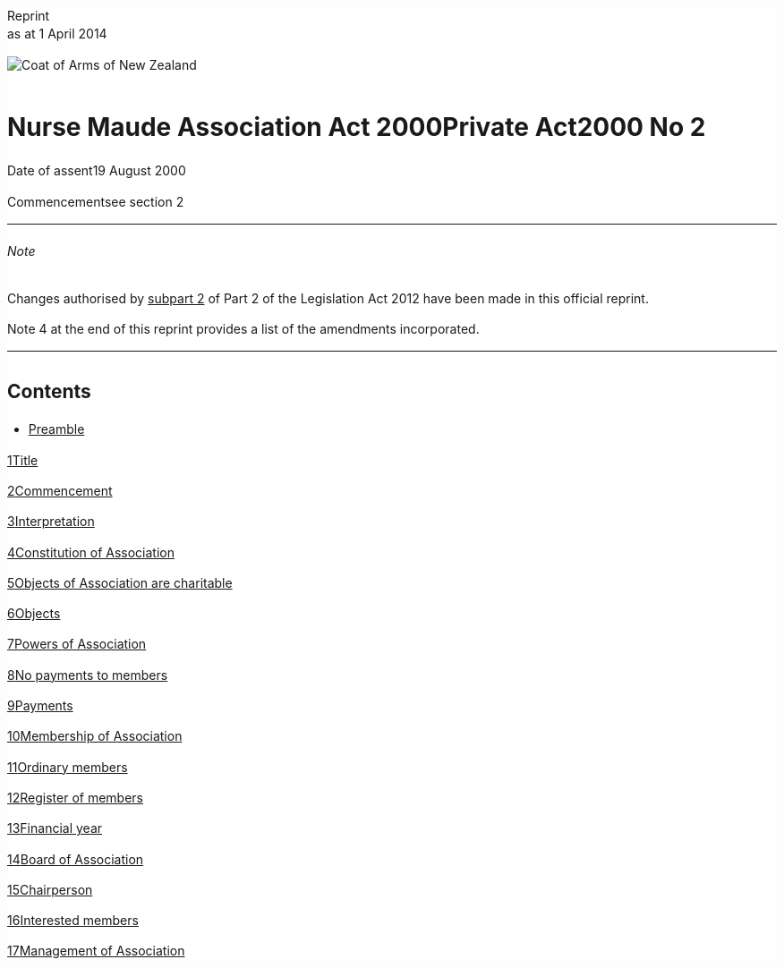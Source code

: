 Reprint  
as at 1 April 2014

![Coat of Arms of New Zealand](/images/leg-crest.jpg)

# Nurse Maude Association Act 2000Private Act2000 No 2

Date of assent19 August 2000

Commencementsee section 2

---

###### Note

Changes authorised by [subpart 2][0] of Part 2 of the Legislation Act 2012 have been made in this official reprint.

Note 4 at the end of this reprint provides a list of the amendments incorporated.

---

## Contents

*   [Preamble][1]

[1][2][][2][Title][2]

[2][3][][3][Commencement][3]

[3][4][][4][Interpretation][4]

[4][5][][5][Constitution of Association][5]

[5][6][][6][Objects of Association are charitable][6]

[6][7][][7][Objects][7]

[7][8][][8][Powers of Association][8]

[8][9][][9][No payments to members][9]

[9][10][][10][Payments][10]

[10][11][][11][Membership of Association][11]

[11][12][][12][Ordinary members][12]

[12][13][][13][Register of members][13]

[13][14][][14][Financial year][14]

[14][15][][15][Board of Association][15]

[15][16][][16][Chairperson][16]

[16][17][][17][Interested members][17]

[17][18][][18][Management of Association][18]


[0]: http://www.legislation.govt.nz/act/private/2000/0002/latest/link.aspx?id=DLM2998524
[1]: http://www.legislation.govt.nz/act/private/2000/0002/latest/whole.html#DLM119851
[2]: http://www.legislation.govt.nz/act/private/2000/0002/latest/whole.html#DLM119854
[3]: http://www.legislation.govt.nz/act/private/2000/0002/latest/whole.html#DLM119855
[4]: http://www.legislation.govt.nz/act/private/2000/0002/latest/whole.html#DLM119856
[5]: http://www.legislation.govt.nz/act/private/2000/0002/latest/whole.html#DLM119873
[6]: http://www.legislation.govt.nz/act/private/2000/0002/latest/whole.html#DLM119874
[7]: http://www.legislation.govt.nz/act/private/2000/0002/latest/whole.html#DLM119875
[8]: http://www.legislation.govt.nz/act/private/2000/0002/latest/whole.html#DLM119877
[9]: http://www.legislation.govt.nz/act/private/2000/0002/latest/whole.html#DLM119878
[10]: http://www.legislation.govt.nz/act/private/2000/0002/latest/whole.html#DLM119879
[11]: http://www.legislation.govt.nz/act/private/2000/0002/latest/whole.html#DLM119880
[12]: http://www.legislation.govt.nz/act/private/2000/0002/latest/whole.html#DLM119881
[13]: http://www.legislation.govt.nz/act/private/2000/0002/latest/whole.html#DLM119882
[14]: http://www.legislation.govt.nz/act/private/2000/0002/latest/whole.html#DLM119883
[15]: http://www.legislation.govt.nz/act/private/2000/0002/latest/whole.html#DLM119884
[16]: http://www.legislation.govt.nz/act/private/2000/0002/latest/whole.html#DLM119885
[17]: http://www.legislation.govt.nz/act/private/2000/0002/latest/whole.html#DLM119886
[18]: http://www.legislation.govt.nz/act/private/2000/0002/latest/whole.html#DLM119887
[19]: http://www.legislation.govt.nz/act/private/2000/0002/latest/whole.html#DLM119888
[20]: http://www.legislation.govt.nz/act/private/2000/0002/latest/whole.html#DLM119889
[21]: http://www.legislation.govt.nz/act/private/2000/0002/latest/whole.html#DLM119890
[22]: http://www.legislation.govt.nz/act/private/2000/0002/latest/whole.html#DLM119891
[23]: http://www.legislation.govt.nz/act/private/2000/0002/latest/whole.html#DLM119892
[24]: http://www.legislation.govt.nz/act/private/2000/0002/latest/whole.html#DLM119893
[25]: http://www.legislation.govt.nz/act/private/2000/0002/latest/whole.html#DLM119894
[26]: http://www.legislation.govt.nz/act/private/2000/0002/latest/whole.html#DLM119895
[27]: http://www.legislation.govt.nz/act/private/2000/0002/latest/whole.html#DLM119896
[28]: http://www.legislation.govt.nz/act/private/2000/0002/latest/whole.html#DLM119897
[29]: http://www.legislation.govt.nz/act/private/2000/0002/latest/whole.html#DLM119898
[30]: http://www.legislation.govt.nz/act/private/2000/0002/latest/whole.html#DLM119899
[31]: http://www.legislation.govt.nz/act/private/2000/0002/latest/link.aspx?id=DLM268916
[32]: http://www.legislation.govt.nz/act/private/2000/0002/latest/link.aspx?id=DLM4632944
[33]: http://www.legislation.govt.nz/act/private/2000/0002/latest/link.aspx?id=DLM5740665
[34]: http://www.legislation.govt.nz/act/private/2000/0002/latest/link.aspx?id=DLM321666
[35]: http://www.legislation.govt.nz/act/private/2000/0002/latest/link.aspx?id=DLM321678
[36]: http://www.legislation.govt.nz/act/private/2000/0002/latest/link.aspx?id=DLM322809
[37]: http://www.legislation.govt.nz/act/private/2000/0002/latest/link.aspx?id=DLM2998516
[38]: http://www.legislation.govt.nz/act/private/2000/0002/latest/link.aspx?id=DLM2998515
[39]: http://www.legislation.govt.nz/act/private/2000/0002/latest/link.aspx?id=DLM2998532
[40]: http://www.pco.parliament.govt.nz/editorial-conventions/